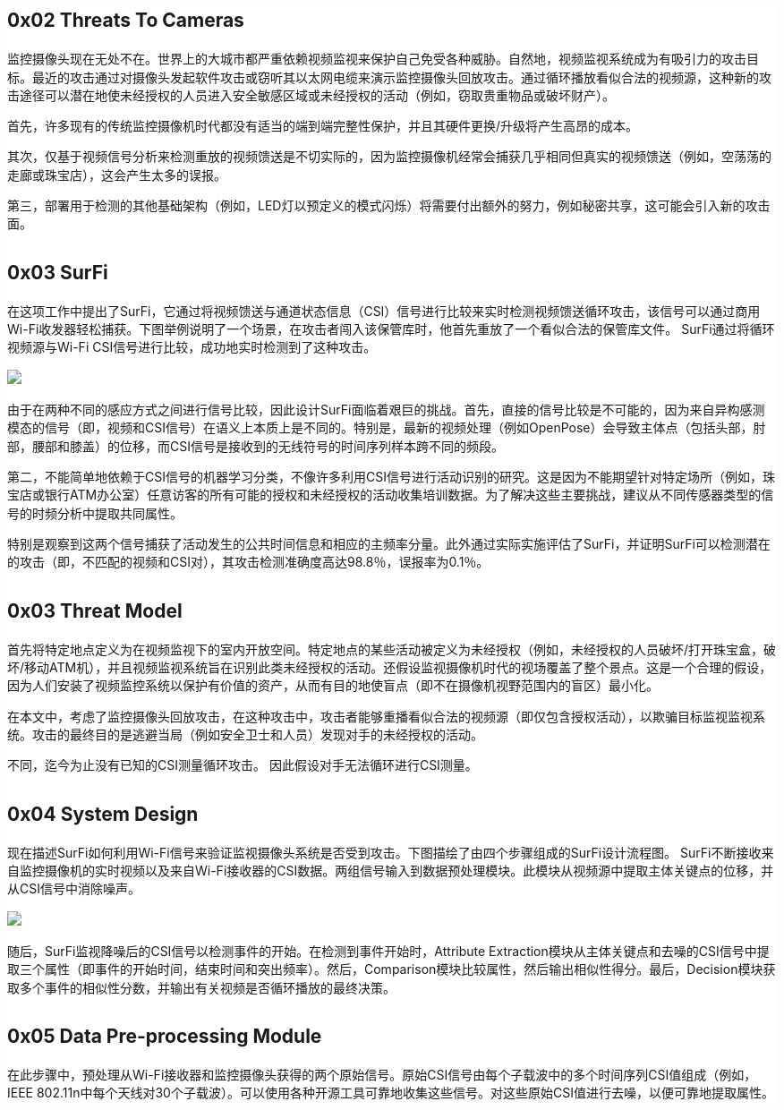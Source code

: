 

## 0x02 Threats To Cameras

监控摄像头现在无处不在。世界上的大城市都严重依赖视频监视来保护自己免受各种威胁。自然地，视频监视系统成为有吸引力的攻击目标。最近的攻击通过对摄像头发起软件攻击或窃听其以太网电缆来演示监控摄像头回放攻击。通过循环播放看似合法的视频源，这种新的攻击途径可以潜在地使未经授权的人员进入安全敏感区域或未经授权的活动（例如，窃取贵重物品或破坏财产）。

首先，许多现有的传统监控摄像机时代都没有适当的端到端完整性保护，并且其硬件更换/升级将产生高昂的成本。

其次，仅基于视频信号分析来检测重放的视频馈送是不切实际的，因为监控摄像机经常会捕获几乎相同但真实的视频馈送（例如，空荡荡的走廊或珠宝店），这会产生太多的误报。

第三，部署用于检测的其他基础架构（例如，LED灯以预定义的模式闪烁）将需要付出额外的努力，例如秘密共享，这可能会引入新的攻击面。



## 0x03 SurFi

在这项工作中提出了SurFi，它通过将视频馈送与通道状态信息（CSI）信号进行比较来实时检测视频馈送循环攻击，该信号可以通过商用Wi-Fi收发器轻松捕获。下图举例说明了一个场景，在攻击者闯入该保管库时，他首先重放了一个看似合法的保管库文件。 SurFi通过将循环视频源与Wi-Fi CSI信号进行比较，成功地实时检测到了这种攻击。

[![](./img/199830/AAffA0nNPuCLAAAAAElFTkSuQmCC)](https://p3.ssl.qhimg.com/t019ee9ac24e68946cf.png)

由于在两种不同的感应方式之间进行信号比较，因此设计SurFi面临着艰巨的挑战。首先，直接的信号比较是不可能的，因为来自异构感测模态的信号（即，视频和CSI信号）在语义上本质上是不同的。特别是，最新的视频处理（例如OpenPose）会导致主体点（包括头部，肘部，腰部和膝盖）的位移，而CSI信号是接收到的无线符号的时间序列样本跨不同的频段。

第二，不能简单地依赖于CSI信号的机器学习分类，不像许多利用CSI信号进行活动识别的研究。这是因为不能期望针对特定场所（例如，珠宝店或银行ATM办公室）任意访客的所有可能的授权和未经授权的活动收集培训数据。为了解决这些主要挑战，建议从不同传感器类型的信号的时频分析中提取共同属性。

特别是观察到这两个信号捕获了活动发生的公共时间信息和相应的主频率分量。此外通过实际实施评估了SurFi，并证明SurFi可以检测潜在的攻击（即，不匹配的视频和CSI对），其攻击检测准确度高达98.8％，误报率为0.1％。



## 0x03 Threat Model

首先将特定地点定义为在视频监视下的室内开放空间。特定地点的某些活动被定义为未经授权（例如，未经授权的人员破坏/打开珠宝盒，破坏/移动ATM机），并且视频监视系统旨在识别此类未经授权的活动。还假设监视摄像机时代的视场覆盖了整个景点。这是一个合理的假设，因为人们安装了视频监控系统以保护有价值的资产，从而有目的地使盲点（即不在摄像机视野范围内的盲区）最小化。

在本文中，考虑了监控摄像头回放攻击，在这种攻击中，攻击者能够重播看似合法的视频源（即仅包含授权活动），以欺骗目标监视监视系统。攻击的最终目的是逃避当局（例如安全卫士和人员）发现对手的未经授权的活动。

不同，迄今为止没有已知的CSI测量循环攻击。 因此假设对手无法循环进行CSI测量。



## 0x04 System Design

现在描述SurFi如何利用Wi-Fi信号来验证监视摄像头系统是否受到攻击。下图描绘了由四个步骤组成的SurFi设计流程图。 SurFi不断接收来自监控摄像机的实时视频以及来自Wi-Fi接收器的CSI数据。两组信号输入到数据预处理模块。此模块从视频源中提取主体关键点的位移，并从CSI信号中消除噪声。

[![](./img/199830/AAffA0nNPuCLAAAAAElFTkSuQmCC)](https://p5.ssl.qhimg.com/t019279bf39d7f467a7.png)

随后，SurFi监视降噪后的CSI信号以检测事件的开始。在检测到事件开始时，Attribute Extraction模块从主体关键点和去噪的CSI信号中提取三个属性（即事件的开始时间，结束时间和突出频率）。然后，Comparison模块比较属性，然后输出相似性得分。最后，Decision模块获取多个事件的相似性分数，并输出有关视频是否循环播放的最终决策。



## 0x05 Data Pre-processing Module

在此步骤中，预处理从Wi-Fi接收器和监控摄像头获得的两个原始信号。原始CSI信号由每个子载波中的多个时间序列CSI值组成（例如，IEEE 802.11n中每个天线对30个子载波）。可以使用各种开源工具可靠地收集这些信号。对这些原始CSI值进行去噪，以便可靠地提取属性。
